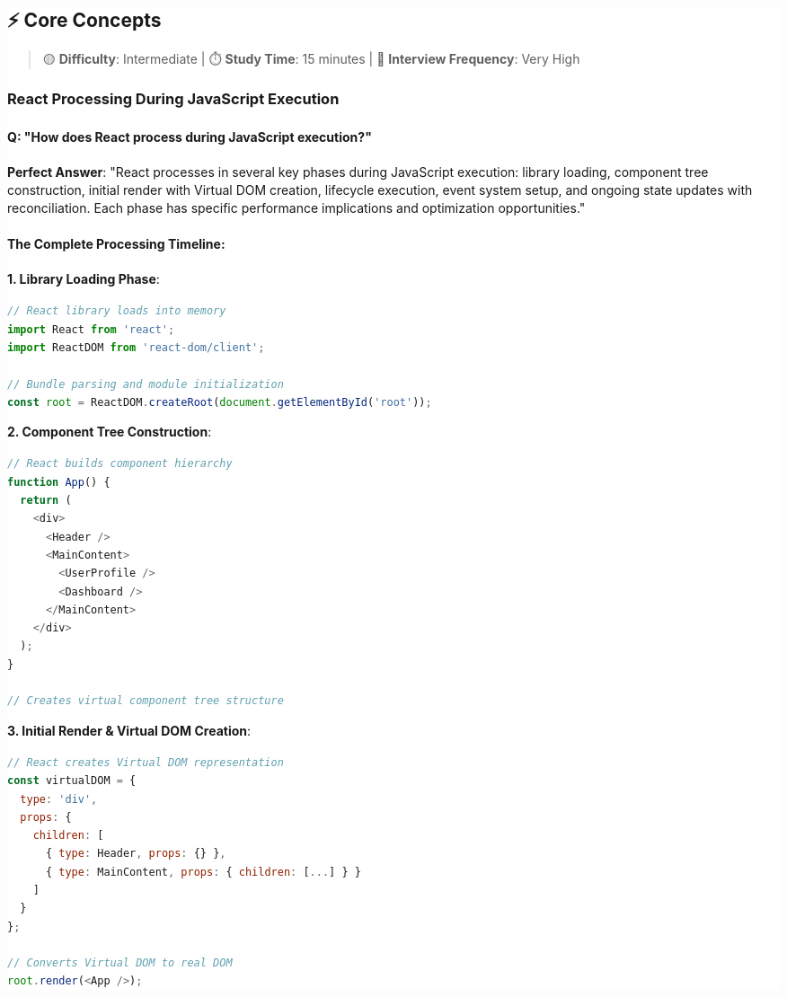 ## ⚡ Core Concepts

> 🟡 **Difficulty**: Intermediate | ⏱️ **Study Time**: 15 minutes | 🎯 **Interview Frequency**: Very High

### React Processing During JavaScript Execution

#### **Q: "How does React process during JavaScript execution?"**

**Perfect Answer**: "React processes in several key phases during JavaScript execution: library loading, component tree construction, initial render with Virtual DOM creation, lifecycle execution, event system setup, and ongoing state updates with reconciliation. Each phase has specific performance implications and optimization opportunities."

#### **The Complete Processing Timeline**:

**1. Library Loading Phase**:
```javascript
// React library loads into memory
import React from 'react';
import ReactDOM from 'react-dom/client';

// Bundle parsing and module initialization
const root = ReactDOM.createRoot(document.getElementById('root'));
```

**2. Component Tree Construction**:
```javascript
// React builds component hierarchy
function App() {
  return (
    <div>
      <Header />
      <MainContent>
        <UserProfile />
        <Dashboard />
      </MainContent>
    </div>
  );
}

// Creates virtual component tree structure
```

**3. Initial Render & Virtual DOM Creation**:
```javascript
// React creates Virtual DOM representation
const virtualDOM = {
  type: 'div',
  props: {
    children: [
      { type: Header, props: {} },
      { type: MainContent, props: { children: [...] } }
    ]
  }
};

// Converts Virtual DOM to real DOM
root.render(<App />);
```
